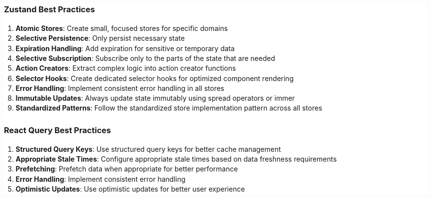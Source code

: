 ### Zustand Best Practices

1. **Atomic Stores**: Create small, focused stores for specific domains
2. **Selective Persistence**: Only persist necessary state
3. **Expiration Handling**: Add expiration for sensitive or temporary data
4. **Selective Subscription**: Subscribe only to the parts of the state that are needed
5. **Action Creators**: Extract complex logic into action creator functions
6. **Selector Hooks**: Create dedicated selector hooks for optimized component rendering
7. **Error Handling**: Implement consistent error handling in all stores
8. **Immutable Updates**: Always update state immutably using spread operators or immer
9. **Standardized Patterns**: Follow the standardized store implementation pattern across all stores

### React Query Best Practices

1. **Structured Query Keys**: Use structured query keys for better cache management
2. **Appropriate Stale Times**: Configure appropriate stale times based on data freshness requirements
3. **Prefetching**: Prefetch data when appropriate for better performance
4. **Error Handling**: Implement consistent error handling
5. **Optimistic Updates**: Use optimistic updates for better user experience